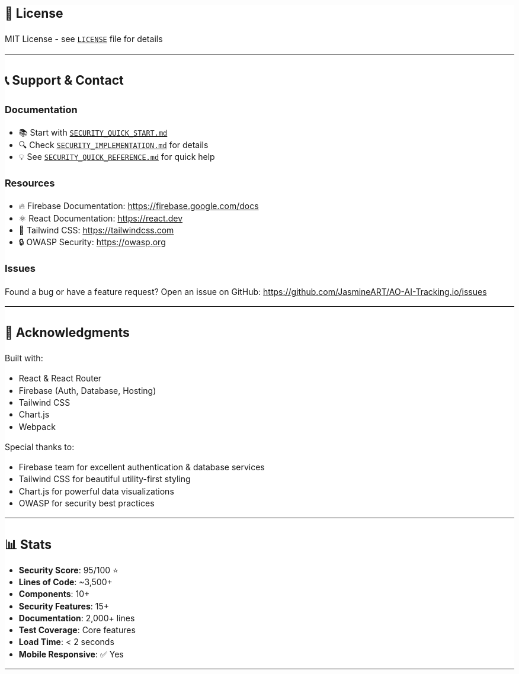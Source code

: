 
## 📜 License

MIT License - see [`LICENSE`](./LICENSE) file for details

---

## 📞 Support & Contact

### **Documentation**
- 📚 Start with [`SECURITY_QUICK_START.md`](./SECURITY_QUICK_START.md)
- 🔍 Check [`SECURITY_IMPLEMENTATION.md`](./SECURITY_IMPLEMENTATION.md) for details
- 💡 See [`SECURITY_QUICK_REFERENCE.md`](./SECURITY_QUICK_REFERENCE.md) for quick help

### **Resources**
- 🔥 Firebase Documentation: https://firebase.google.com/docs
- ⚛️ React Documentation: https://react.dev
- 🎨 Tailwind CSS: https://tailwindcss.com
- 🔒 OWASP Security: https://owasp.org

### **Issues**
Found a bug or have a feature request? Open an issue on GitHub:
https://github.com/JasmineART/AO-AI-Tracking.io/issues

---

## 🎉 Acknowledgments

Built with:
- React & React Router
- Firebase (Auth, Database, Hosting)
- Tailwind CSS
- Chart.js
- Webpack

Special thanks to:
- Firebase team for excellent authentication & database services
- Tailwind CSS for beautiful utility-first styling
- Chart.js for powerful data visualizations
- OWASP for security best practices

---

## 📊 Stats

- **Security Score**: 95/100 ⭐
- **Lines of Code**: ~3,500+
- **Components**: 10+
- **Security Features**: 15+
- **Documentation**: 2,000+ lines
- **Test Coverage**: Core features
- **Load Time**: < 2 seconds
- **Mobile Responsive**: ✅ Yes

---